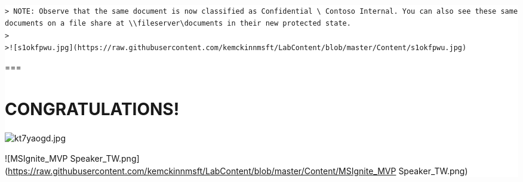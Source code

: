 	> NOTE: Observe that the same document is now classified as Confidential \ Contoso Internal. You can also see these same documents on a file share at \\fileserver\documents in their new protected state.
	>
	>![s1okfpwu.jpg](https://raw.githubusercontent.com/kemckinnmsft/LabContent/blob/master/Content/s1okfpwu.jpg)


===

# CONGRATULATIONS!

![kt7yaogd.jpg](https://raw.githubusercontent.com/kemckinnmsft/LabContent/blob/master/Content/kt7yaogd.jpg)

![MSIgnite_MVP Speaker_TW.png](https://raw.githubusercontent.com/kemckinnmsft/LabContent/blob/master/Content/MSIgnite_MVP Speaker_TW.png)